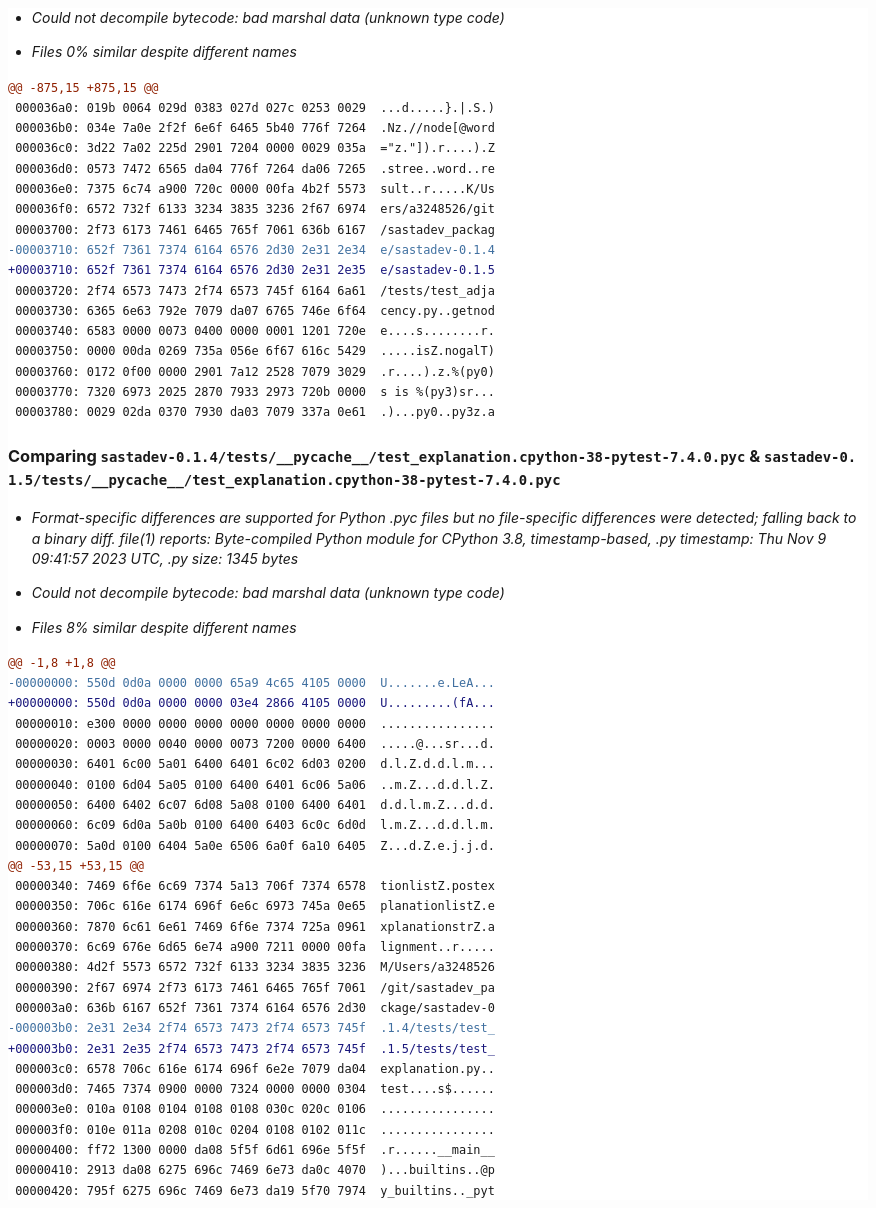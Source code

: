  * *Could not decompile bytecode: bad marshal data (unknown type code)*

 * *Files 0% similar despite different names*

```diff
@@ -875,15 +875,15 @@
 000036a0: 019b 0064 029d 0383 027d 027c 0253 0029  ...d.....}.|.S.)
 000036b0: 034e 7a0e 2f2f 6e6f 6465 5b40 776f 7264  .Nz.//node[@word
 000036c0: 3d22 7a02 225d 2901 7204 0000 0029 035a  ="z."]).r....).Z
 000036d0: 0573 7472 6565 da04 776f 7264 da06 7265  .stree..word..re
 000036e0: 7375 6c74 a900 720c 0000 00fa 4b2f 5573  sult..r.....K/Us
 000036f0: 6572 732f 6133 3234 3835 3236 2f67 6974  ers/a3248526/git
 00003700: 2f73 6173 7461 6465 765f 7061 636b 6167  /sastadev_packag
-00003710: 652f 7361 7374 6164 6576 2d30 2e31 2e34  e/sastadev-0.1.4
+00003710: 652f 7361 7374 6164 6576 2d30 2e31 2e35  e/sastadev-0.1.5
 00003720: 2f74 6573 7473 2f74 6573 745f 6164 6a61  /tests/test_adja
 00003730: 6365 6e63 792e 7079 da07 6765 746e 6f64  cency.py..getnod
 00003740: 6583 0000 0073 0400 0000 0001 1201 720e  e....s........r.
 00003750: 0000 00da 0269 735a 056e 6f67 616c 5429  .....isZ.nogalT)
 00003760: 0172 0f00 0000 2901 7a12 2528 7079 3029  .r....).z.%(py0)
 00003770: 7320 6973 2025 2870 7933 2973 720b 0000  s is %(py3)sr...
 00003780: 0029 02da 0370 7930 da03 7079 337a 0e61  .)...py0..py3z.a
```

### Comparing `sastadev-0.1.4/tests/__pycache__/test_explanation.cpython-38-pytest-7.4.0.pyc` & `sastadev-0.1.5/tests/__pycache__/test_explanation.cpython-38-pytest-7.4.0.pyc`

 * *Format-specific differences are supported for Python .pyc files but no file-specific differences were detected; falling back to a binary diff. file(1) reports: Byte-compiled Python module for CPython 3.8, timestamp-based, .py timestamp: Thu Nov  9 09:41:57 2023 UTC, .py size: 1345 bytes*

 * *Could not decompile bytecode: bad marshal data (unknown type code)*

 * *Files 8% similar despite different names*

```diff
@@ -1,8 +1,8 @@
-00000000: 550d 0d0a 0000 0000 65a9 4c65 4105 0000  U.......e.LeA...
+00000000: 550d 0d0a 0000 0000 03e4 2866 4105 0000  U.........(fA...
 00000010: e300 0000 0000 0000 0000 0000 0000 0000  ................
 00000020: 0003 0000 0040 0000 0073 7200 0000 6400  .....@...sr...d.
 00000030: 6401 6c00 5a01 6400 6401 6c02 6d03 0200  d.l.Z.d.d.l.m...
 00000040: 0100 6d04 5a05 0100 6400 6401 6c06 5a06  ..m.Z...d.d.l.Z.
 00000050: 6400 6402 6c07 6d08 5a08 0100 6400 6401  d.d.l.m.Z...d.d.
 00000060: 6c09 6d0a 5a0b 0100 6400 6403 6c0c 6d0d  l.m.Z...d.d.l.m.
 00000070: 5a0d 0100 6404 5a0e 6506 6a0f 6a10 6405  Z...d.Z.e.j.j.d.
@@ -53,15 +53,15 @@
 00000340: 7469 6f6e 6c69 7374 5a13 706f 7374 6578  tionlistZ.postex
 00000350: 706c 616e 6174 696f 6e6c 6973 745a 0e65  planationlistZ.e
 00000360: 7870 6c61 6e61 7469 6f6e 7374 725a 0961  xplanationstrZ.a
 00000370: 6c69 676e 6d65 6e74 a900 7211 0000 00fa  lignment..r.....
 00000380: 4d2f 5573 6572 732f 6133 3234 3835 3236  M/Users/a3248526
 00000390: 2f67 6974 2f73 6173 7461 6465 765f 7061  /git/sastadev_pa
 000003a0: 636b 6167 652f 7361 7374 6164 6576 2d30  ckage/sastadev-0
-000003b0: 2e31 2e34 2f74 6573 7473 2f74 6573 745f  .1.4/tests/test_
+000003b0: 2e31 2e35 2f74 6573 7473 2f74 6573 745f  .1.5/tests/test_
 000003c0: 6578 706c 616e 6174 696f 6e2e 7079 da04  explanation.py..
 000003d0: 7465 7374 0900 0000 7324 0000 0000 0304  test....s$......
 000003e0: 010a 0108 0104 0108 0108 030c 020c 0106  ................
 000003f0: 010e 011a 0208 010c 0204 0108 0102 011c  ................
 00000400: ff72 1300 0000 da08 5f5f 6d61 696e 5f5f  .r......__main__
 00000410: 2913 da08 6275 696c 7469 6e73 da0c 4070  )...builtins..@p
 00000420: 795f 6275 696c 7469 6e73 da19 5f70 7974  y_builtins.._pyt
```
